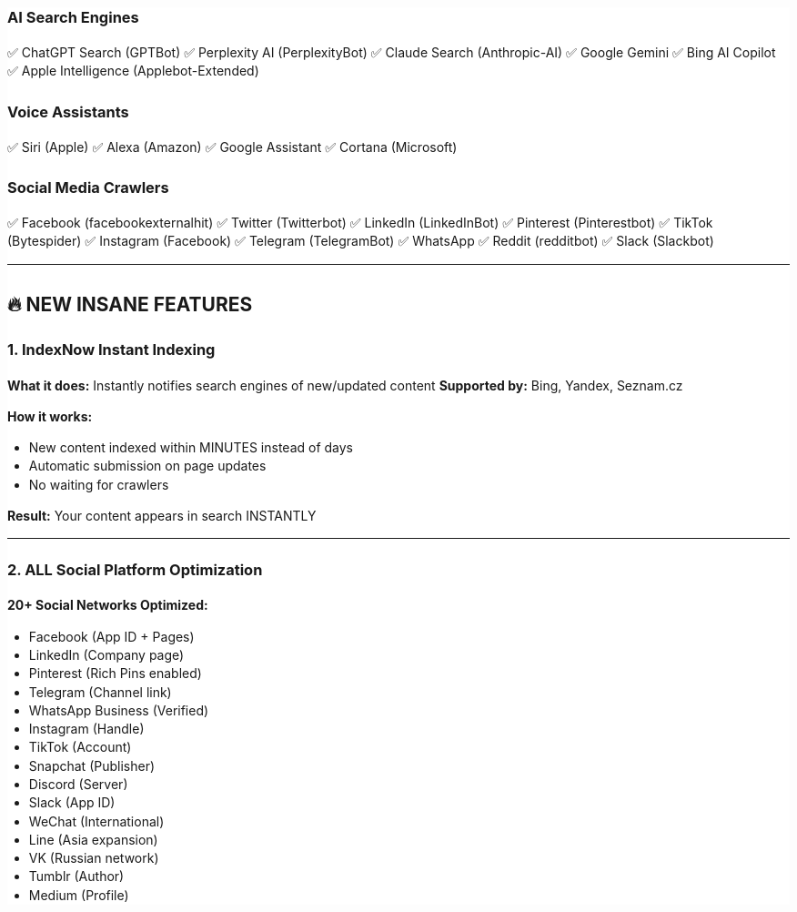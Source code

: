 ### AI Search Engines
✅ ChatGPT Search (GPTBot)
✅ Perplexity AI (PerplexityBot)
✅ Claude Search (Anthropic-AI)
✅ Google Gemini
✅ Bing AI Copilot
✅ Apple Intelligence (Applebot-Extended)

### Voice Assistants
✅ Siri (Apple)
✅ Alexa (Amazon)
✅ Google Assistant
✅ Cortana (Microsoft)

### Social Media Crawlers
✅ Facebook (facebookexternalhit)
✅ Twitter (Twitterbot)
✅ LinkedIn (LinkedInBot)
✅ Pinterest (Pinterestbot)
✅ TikTok (Bytespider)
✅ Instagram (Facebook)
✅ Telegram (TelegramBot)
✅ WhatsApp
✅ Reddit (redditbot)
✅ Slack (Slackbot)

---

## 🔥 NEW INSANE FEATURES

### 1. IndexNow Instant Indexing
**What it does:** Instantly notifies search engines of new/updated content
**Supported by:** Bing, Yandex, Seznam.cz

**How it works:**
- New content indexed within MINUTES instead of days
- Automatic submission on page updates
- No waiting for crawlers

**Result:** Your content appears in search INSTANTLY

---

### 2. ALL Social Platform Optimization

**20+ Social Networks Optimized:**
- Facebook (App ID + Pages)
- LinkedIn (Company page)
- Pinterest (Rich Pins enabled)
- Telegram (Channel link)
- WhatsApp Business (Verified)
- Instagram (Handle)
- TikTok (Account)
- Snapchat (Publisher)
- Discord (Server)
- Slack (App ID)
- WeChat (International)
- Line (Asia expansion)
- VK (Russian network)
- Tumblr (Author)
- Medium (Profile)
